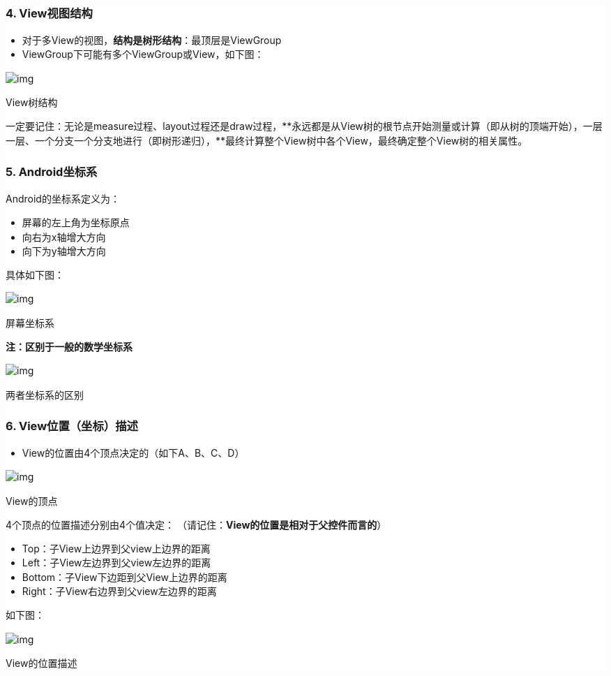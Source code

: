 ### 4. View视图结构

- 对于多View的视图，**结构是树形结构**：最顶层是ViewGroup
- ViewGroup下可能有多个ViewGroup或View，如下图：

![img](https:////upload-images.jianshu.io/upload_images/944365-afb2be431e523baf.png?imageMogr2/auto-orient/strip|imageView2/2/w/530/format/webp)

View树结构

一定要记住：无论是measure过程、layout过程还是draw过程，**永远都是从View树的根节点开始测量或计算（即从树的顶端开始），一层一层、一个分支一个分支地进行（即树形递归），**最终计算整个View树中各个View，最终确定整个View树的相关属性。

### 5. Android坐标系

Android的坐标系定义为：

- 屏幕的左上角为坐标原点
- 向右为x轴增大方向
- 向下为y轴增大方向

具体如下图：



![img](https:////upload-images.jianshu.io/upload_images/944365-ee0cd39fd788e293.png?imageMogr2/auto-orient/strip|imageView2/2/w/336/format/webp)

屏幕坐标系

**注：区别于一般的数学坐标系**

![img](https:////upload-images.jianshu.io/upload_images/944365-bddc2366bca78eff.png?imageMogr2/auto-orient/strip|imageView2/2/w/619/format/webp)

两者坐标系的区别

### 6. View位置（坐标）描述

- View的位置由4个顶点决定的（如下A、B、C、D）

![img](https:////upload-images.jianshu.io/upload_images/944365-398c610a464cbdc8.png?imageMogr2/auto-orient/strip|imageView2/2/w/437/format/webp)

View的顶点

4个顶点的位置描述分别由4个值决定：
 （请记住：**View的位置是相对于父控件而言的**）

- Top：子View上边界到父view上边界的距离
- Left：子View左边界到父view左边界的距离
- Bottom：子View下边距到父View上边界的距离
- Right：子View右边界到父view左边界的距离

如下图：



![img](https:////upload-images.jianshu.io/upload_images/944365-2fb2682c45d05ff9.png?imageMogr2/auto-orient/strip|imageView2/2/w/437/format/webp)

View的位置描述
